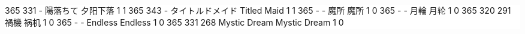 <tr>
<td>365</td>
<td>331</td>
<td>-</td>
<td>陽落ちて</td>
<td>夕阳下落</td>
<td>1</td>
<td>1
</td></tr>
<tr>
<td>365</td>
<td>343</td>
<td>-</td>
<td>タイトルドメイド</td>
<td>Titled Maid</td>
<td>1</td>
<td>1
</td></tr>
<tr style="background:#FBB">
<td>365</td>
<td>-</td>
<td>-</td>
<td>魔所</td>
<td>魔所</td>
<td>1</td>
<td>0
</td></tr>
<tr style="background:#FBB">
<td>365</td>
<td>-</td>
<td>-</td>
<td>月輪</td>
<td>月轮</td>
<td>1</td>
<td>0
</td></tr>
<tr>
<td>365</td>
<td>320</td>
<td>291</td>
<td>禍機</td>
<td>祸机</td>
<td>1</td>
<td>0
</td></tr>
<tr style="background:#FBB">
<td>365</td>
<td>-</td>
<td>-</td>
<td>Endless</td>
<td>Endless</td>
<td>1</td>
<td>0
</td></tr>
<tr>
<td>365</td>
<td>331</td>
<td>268</td>
<td>Mystic Dream</td>
<td>Mystic Dream</td>
<td>1</td>
<td>0
</td></tr>
<tr style="background:#FBB">